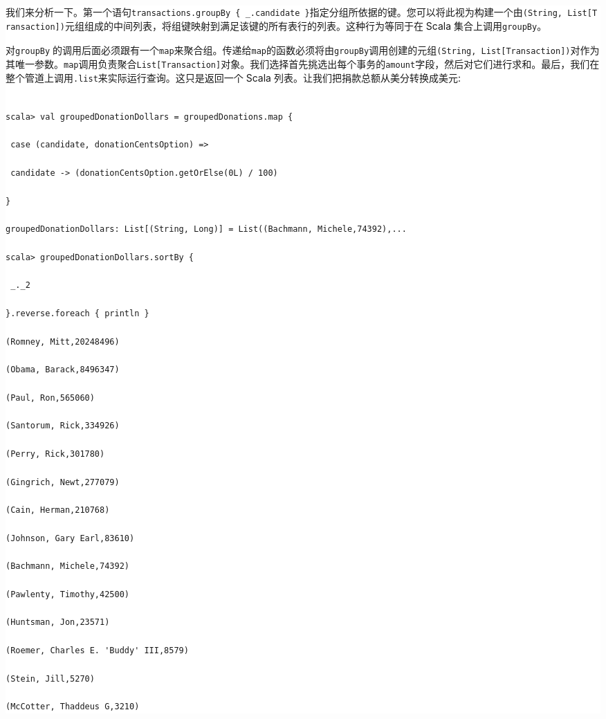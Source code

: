 我们来分析一下。第一个语句`transactions.groupBy { _.candidate }`指定分组所依据的键。您可以将此视为构建一个由`(String, List[Transaction])`元组组成的中间列表，将组键映射到满足该键的所有表行的列表。这种行为等同于在 Scala 集合上调用`groupBy`。

对`groupBy` 的调用后面必须跟有一个`map`来聚合组。传递给`map`的函数必须将由`groupBy`调用创建的元组`(String, List[Transaction])`对作为其唯一参数。`map`调用负责聚合`List[Transaction]`对象。我们选择首先挑选出每个事务的`amount`字段，然后对它们进行求和。最后，我们在整个管道上调用`.list`来实际运行查询。这只是返回一个 Scala 列表。让我们把捐款总额从美分转换成美元:

```

scala> val groupedDonationDollars = groupedDonations.map {

 case (candidate, donationCentsOption) =>

 candidate -> (donationCentsOption.getOrElse(0L) / 100)

}

groupedDonationDollars: List[(String, Long)] = List((Bachmann, Michele,74392),...

scala> groupedDonationDollars.sortBy { 

 _._2 

}.reverse.foreach { println }

(Romney, Mitt,20248496)

(Obama, Barack,8496347)

(Paul, Ron,565060)

(Santorum, Rick,334926)

(Perry, Rick,301780)

(Gingrich, Newt,277079)

(Cain, Herman,210768)

(Johnson, Gary Earl,83610)

(Bachmann, Michele,74392)

(Pawlenty, Timothy,42500)

(Huntsman, Jon,23571)

(Roemer, Charles E. 'Buddy' III,8579)

(Stein, Jill,5270)

(McCotter, Thaddeus G,3210)

```

